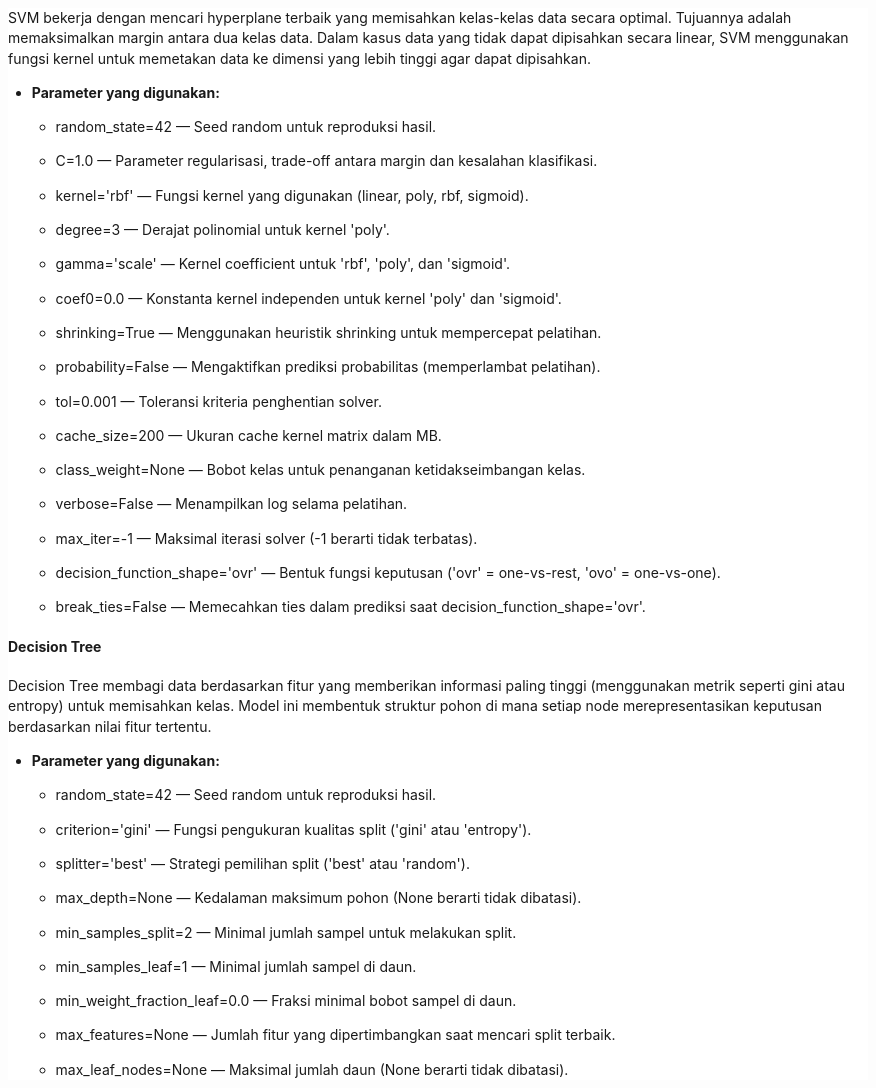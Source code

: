 SVM bekerja dengan mencari hyperplane terbaik yang memisahkan kelas-kelas data secara optimal. Tujuannya adalah memaksimalkan margin antara dua kelas data. Dalam kasus data yang tidak dapat dipisahkan secara linear, SVM menggunakan fungsi kernel untuk memetakan data ke dimensi yang lebih tinggi agar dapat dipisahkan.

- **Parameter yang digunakan:**
  - random_state=42 — Seed random untuk reproduksi hasil.
  
  - C=1.0 — Parameter regularisasi, trade-off antara margin dan kesalahan klasifikasi.
  
  - kernel='rbf' — Fungsi kernel yang digunakan (linear, poly, rbf, sigmoid).
  
  - degree=3 — Derajat polinomial untuk kernel 'poly'.
  
  - gamma='scale' — Kernel coefficient untuk 'rbf', 'poly', dan 'sigmoid'.
  
  - coef0=0.0 — Konstanta kernel independen untuk kernel 'poly' dan 'sigmoid'.
  
  - shrinking=True — Menggunakan heuristik shrinking untuk mempercepat pelatihan.
  
  - probability=False — Mengaktifkan prediksi probabilitas (memperlambat pelatihan).
  
  - tol=0.001 — Toleransi kriteria penghentian solver.
  
  - cache_size=200 — Ukuran cache kernel matrix dalam MB.
  
  - class_weight=None — Bobot kelas untuk penanganan ketidakseimbangan kelas.
  
  - verbose=False — Menampilkan log selama pelatihan.
  
  - max_iter=-1 — Maksimal iterasi solver (-1 berarti tidak terbatas).
  
  - decision_function_shape='ovr' — Bentuk fungsi keputusan ('ovr' = one-vs-rest, 'ovo' = one-vs-one).
  
  - break_ties=False — Memecahkan ties dalam prediksi saat decision_function_shape='ovr'.

#### Decision Tree

Decision Tree membagi data berdasarkan fitur yang memberikan informasi paling tinggi (menggunakan metrik seperti gini atau entropy) untuk memisahkan kelas. Model ini membentuk struktur pohon di mana setiap node merepresentasikan keputusan berdasarkan nilai fitur tertentu.

- **Parameter yang digunakan:**
  
  - random_state=42 — Seed random untuk reproduksi hasil.
    
  - criterion='gini' — Fungsi pengukuran kualitas split ('gini' atau 'entropy').
    
  - splitter='best' — Strategi pemilihan split ('best' atau 'random').
    
  - max_depth=None — Kedalaman maksimum pohon (None berarti tidak dibatasi).
    
  - min_samples_split=2 — Minimal jumlah sampel untuk melakukan split.
    
  - min_samples_leaf=1 — Minimal jumlah sampel di daun.
    
  - min_weight_fraction_leaf=0.0 — Fraksi minimal bobot sampel di daun.
    
  - max_features=None — Jumlah fitur yang dipertimbangkan saat mencari split terbaik.
    
  - max_leaf_nodes=None — Maksimal jumlah daun (None berarti tidak dibatasi).
    